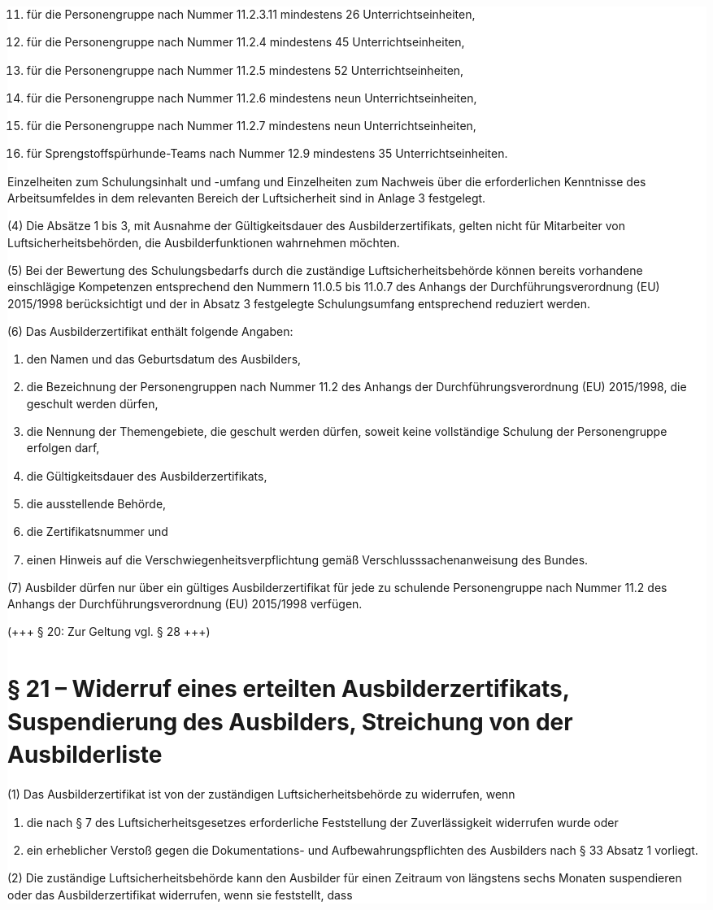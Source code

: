 11. für die Personengruppe nach Nummer 11.2.3.11 mindestens 26 Unterrichtseinheiten,

12. für die Personengruppe nach Nummer 11.2.4 mindestens 45 Unterrichtseinheiten,

13. für die Personengruppe nach Nummer 11.2.5 mindestens 52 Unterrichtseinheiten,

14. für die Personengruppe nach Nummer 11.2.6 mindestens neun Unterrichtseinheiten,

15. für die Personengruppe nach Nummer 11.2.7 mindestens neun Unterrichtseinheiten,

16. für Sprengstoffspürhunde-Teams nach Nummer 12.9 mindestens 35 Unterrichtseinheiten.

Einzelheiten zum Schulungsinhalt und -umfang und Einzelheiten zum Nachweis über die erforderlichen Kenntnisse des Arbeitsumfeldes in dem relevanten Bereich der Luftsicherheit sind in Anlage 3 festgelegt.

(4) Die Absätze 1 bis 3, mit Ausnahme der Gültigkeitsdauer des Ausbilderzertifikats, gelten nicht für Mitarbeiter von Luftsicherheitsbehörden, die Ausbilderfunktionen wahrnehmen möchten.

(5) Bei der Bewertung des Schulungsbedarfs durch die zuständige Luftsicherheitsbehörde können bereits vorhandene einschlägige Kompetenzen entsprechend den Nummern 11.0.5 bis 11.0.7 des Anhangs der Durchführungsverordnung (EU) 2015/1998 berücksichtigt und der in Absatz 3 festgelegte Schulungsumfang entsprechend reduziert werden.

(6) Das Ausbilderzertifikat enthält folgende Angaben:

1. den Namen und das Geburtsdatum des Ausbilders,

2. die Bezeichnung der Personengruppen nach Nummer 11.2 des Anhangs der Durchführungsverordnung (EU) 2015/1998, die geschult werden dürfen,

3. die Nennung der Themengebiete, die geschult werden dürfen, soweit keine vollständige Schulung der Personengruppe erfolgen darf,

4. die Gültigkeitsdauer des Ausbilderzertifikats,

5. die ausstellende Behörde,

6. die Zertifikatsnummer und

7. einen Hinweis auf die Verschwiegenheitsverpflichtung gemäß Verschlusssachenanweisung des Bundes.

(7) Ausbilder dürfen nur über ein gültiges Ausbilderzertifikat für jede zu schulende Personengruppe nach Nummer 11.2 des Anhangs der Durchführungsverordnung (EU) 2015/1998 verfügen.

(+++ § 20: Zur Geltung vgl. § 28 +++)

# § 21 – Widerruf eines erteilten Ausbilderzertifikats, Suspendierung des Ausbilders, Streichung von der Ausbilderliste

(1) Das Ausbilderzertifikat ist von der zuständigen Luftsicherheitsbehörde zu widerrufen, wenn

1. die nach § 7 des Luftsicherheitsgesetzes erforderliche Feststellung der Zuverlässigkeit widerrufen wurde oder

2. ein erheblicher Verstoß gegen die Dokumentations- und Aufbewahrungspflichten des Ausbilders nach § 33 Absatz 1 vorliegt.

(2) Die zuständige Luftsicherheitsbehörde kann den Ausbilder für einen Zeitraum von längstens sechs Monaten suspendieren oder das Ausbilderzertifikat widerrufen, wenn sie feststellt, dass
